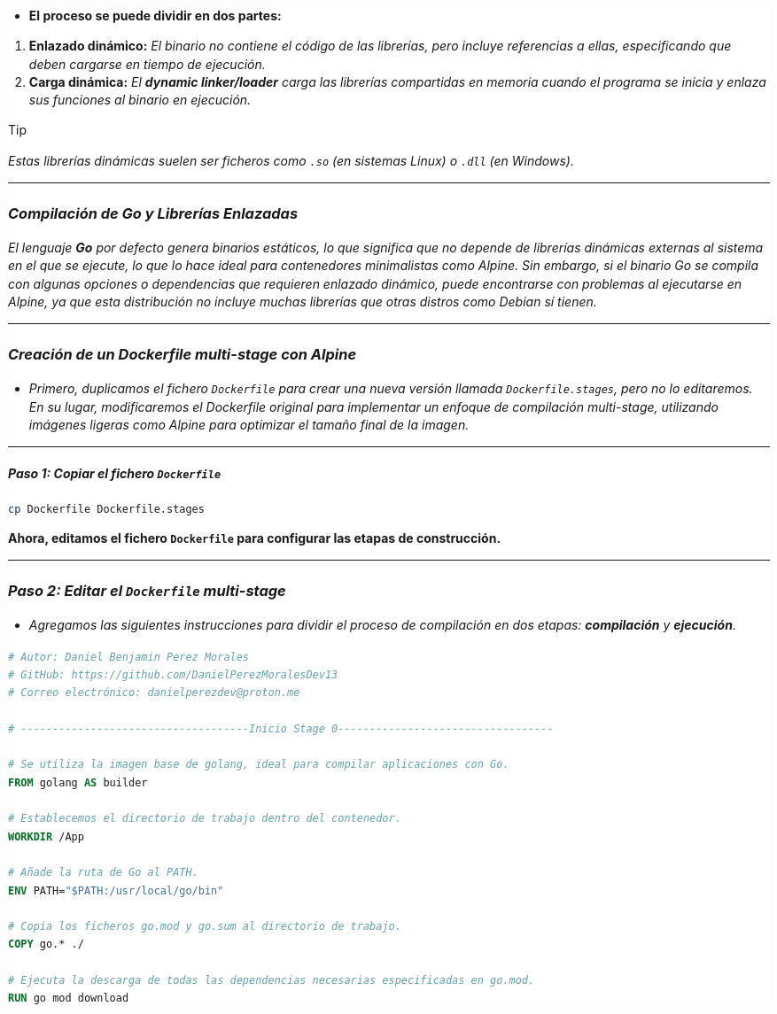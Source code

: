 - **El proceso se puede dividir en dos partes:**

1. **Enlazado dinámico:** *El binario no contiene el código de las librerías, pero incluye referencias a ellas, especificando que deben cargarse en tiempo de ejecución.*
2. **Carga dinámica:** *El **dynamic linker/loader** carga las librerías compartidas en memoria cuando el programa se inicia y enlaza sus funciones al binario en ejecución.*

> [!TIP]
> *Estas librerías dinámicas suelen ser ficheros como `.so` (en sistemas Linux) o `.dll` (en Windows).*

---

### ***Compilación de Go y Librerías Enlazadas***

*El lenguaje **Go** por defecto genera binarios estáticos, lo que significa que no depende de librerías dinámicas externas al sistema en el que se ejecute, lo que lo hace ideal para contenedores minimalistas como Alpine. Sin embargo, si el binario Go se compila con algunas opciones o dependencias que requieren enlazado dinámico, puede encontrarse con problemas al ejecutarse en Alpine, ya que esta distribución no incluye muchas librerías que otras distros como Debian sí tienen.*

---

### ***Creación de un Dockerfile multi-stage con Alpine***

- *Primero, duplicamos el fichero `Dockerfile` para crear una nueva versión llamada `Dockerfile.stages`, pero no lo editaremos. En su lugar, modificaremos el Dockerfile original para implementar un enfoque de compilación multi-stage, utilizando imágenes ligeras como Alpine para optimizar el tamaño final de la imagen.*

---

#### ***Paso 1: Copiar el fichero `Dockerfile`***

```bash
cp Dockerfile Dockerfile.stages
```

**Ahora, editamos el fichero `Dockerfile` para configurar las etapas de construcción.**

---

### ***Paso 2: Editar el `Dockerfile` multi-stage***

- *Agregamos las siguientes instrucciones para dividir el proceso de compilación en dos etapas: **compilación** y **ejecución**.*

```Dockerfile
# Autor: Daniel Benjamin Perez Morales
# GitHub: https://github.com/DanielPerezMoralesDev13
# Correo electrónico: danielperezdev@proton.me

# ------------------------------------Inicio Stage 0----------------------------------

# Se utiliza la imagen base de golang, ideal para compilar aplicaciones con Go.
FROM golang AS builder

# Establecemos el directorio de trabajo dentro del contenedor.
WORKDIR /App

# Añade la ruta de Go al PATH.
ENV PATH="$PATH:/usr/local/go/bin"

# Copia los ficheros go.mod y go.sum al directorio de trabajo.
COPY go.* ./

# Ejecuta la descarga de todas las dependencias necesarias especificadas en go.mod.
RUN go mod download
```